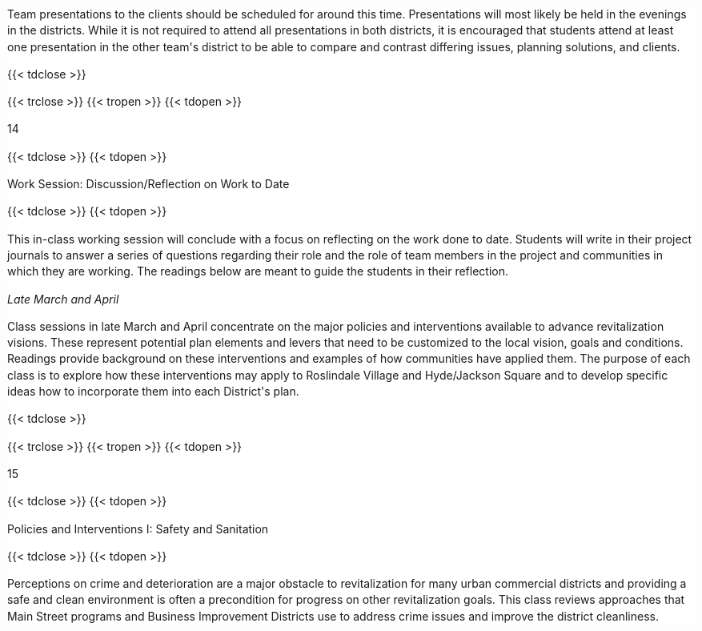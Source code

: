Team presentations to the clients should be scheduled for around this time. Presentations will most likely be held in the evenings in the districts. While it is not required to attend all presentations in both districts, it is encouraged that students attend at least one presentation in the other team's district to be able to compare and contrast differing issues, planning solutions, and clients.


{{< tdclose >}}

{{< trclose >}}
{{< tropen >}}
{{< tdopen >}}


14


{{< tdclose >}}
{{< tdopen >}}


Work Session: Discussion/Reflection on Work to Date


{{< tdclose >}}
{{< tdopen >}}


This in-class working session will conclude with a focus on reflecting on the work done to date. Students will write in their project journals to answer a series of questions regarding their role and the role of team members in the project and communities in which they are working. The readings below are meant to guide the students in their reflection.

_Late March and April_

Class sessions in late March and April concentrate on the major policies and interventions available to advance revitalization visions. These represent potential plan elements and levers that need to be customized to the local vision, goals and conditions. Readings provide background on these interventions and examples of how communities have applied them. The purpose of each class is to explore how these interventions may apply to Roslindale Village and Hyde/Jackson Square and to develop specific ideas how to incorporate them into each District's plan.


{{< tdclose >}}

{{< trclose >}}
{{< tropen >}}
{{< tdopen >}}


15


{{< tdclose >}}
{{< tdopen >}}


Policies and Interventions I: Safety and Sanitation


{{< tdclose >}}
{{< tdopen >}}


Perceptions on crime and deterioration are a major obstacle to revitalization for many urban commercial districts and providing a safe and clean environment is often a precondition for progress on other revitalization goals. This class reviews approaches that Main Street programs and Business Improvement Districts use to address crime issues and improve the district cleanliness.
